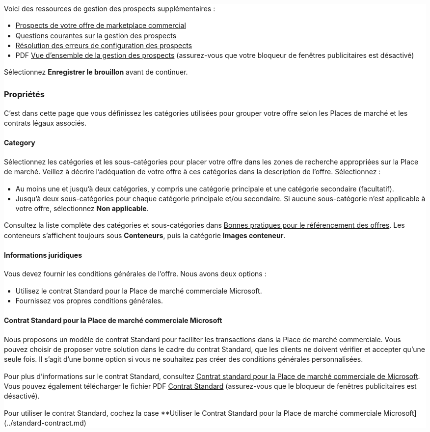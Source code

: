 Voici des ressources de gestion des prospects supplémentaires :

- [Prospects de votre offre de marketplace commercial](./partner-center-portal/commercial-marketplace-get-customer-leads.md)
- [Questions courantes sur la gestion des prospects](lead-management-faq.md#common-questions-about-lead-management)
- [Résolution des erreurs de configuration des prospects](lead-management-faq.md#publishing-config-errors)
- PDF [Vue d’ensemble de la gestion des prospects](https://assetsprod.microsoft.com/mpn/cloud-marketplace-lead-management.pdf) (assurez-vous que votre bloqueur de fenêtres publicitaires est désactivé)

Sélectionnez **Enregistrer le brouillon** avant de continuer.

### <a name="properties"></a>Propriétés

C’est dans cette page que vous définissez les catégories utilisées pour grouper votre offre selon les Places de marché et les contrats légaux associés.

#### <a name="category"></a>Category

Sélectionnez les catégories et les sous-catégories pour placer votre offre dans les zones de recherche appropriées sur la Place de marché. Veillez à décrire l’adéquation de votre offre à ces catégories dans la description de l’offre. Sélectionnez :

- Au moins une et jusqu’à deux catégories, y compris une catégorie principale et une catégorie secondaire (facultatif).
- Jusqu’à deux sous-catégories pour chaque catégorie principale et/ou secondaire. Si aucune sous-catégorie n’est applicable à votre offre, sélectionnez **Non applicable**.

Consultez la liste complète des catégories et sous-catégories dans [Bonnes pratiques pour le référencement des offres](gtm-offer-listing-best-practices.md). Les conteneurs s’affichent toujours sous **Conteneurs**, puis la catégorie **Images conteneur**.

#### <a name="legal"></a>Informations juridiques

Vous devez fournir les conditions générales de l’offre. Nous avons deux options :

- Utilisez le contrat Standard pour la Place de marché commerciale Microsoft.
- Fournissez vos propres conditions générales.

#### <a name="standard-contract-for-the-microsoft-commercial-marketplace"></a>Contrat Standard pour la Place de marché commerciale Microsoft

Nous proposons un modèle de contrat Standard pour faciliter les transactions dans la Place de marché commerciale. Vous pouvez choisir de proposer votre solution dans le cadre du contrat Standard, que les clients ne doivent vérifier et accepter qu’une seule fois. Il s’agit d’une bonne option si vous ne souhaitez pas créer des conditions générales personnalisées.

Pour plus d’informations sur le contrat Standard, consultez [Contrat standard pour la Place de marché commerciale de Microsoft](standard-contract.md). Vous pouvez également télécharger le fichier PDF [Contrat Standard](https://go.microsoft.com/fwlink/?linkid=2041178) (assurez-vous que le bloqueur de fenêtres publicitaires est désactivé).

Pour utiliser le contrat Standard, cochez la case **Utiliser le Contrat Standard pour la Place de marché commerciale Microsoft](../standard-contract.md)
